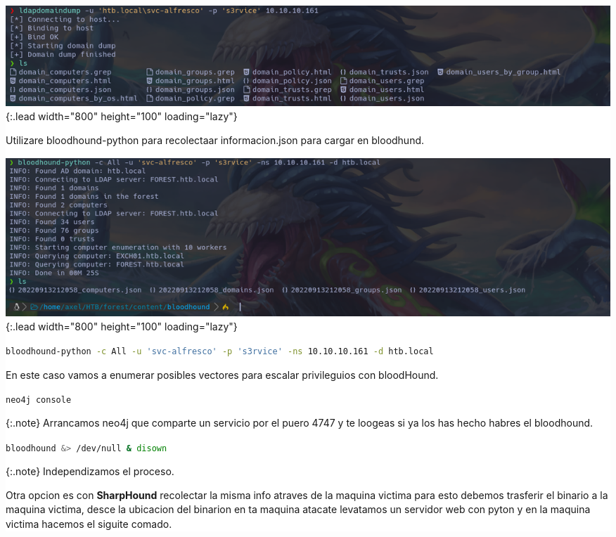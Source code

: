 ![list](/assets/img/forest/Kali-2022-09-13-23-21-47.png){:.lead width="800" height="100" loading="lazy"}


Utilizare bloodhound-python para recolectaar informacion.json para cargar en bloodhund. 


![list](/assets/img/forest/Kali-2022-09-13-23-21-44.png){:.lead width="800" height="100" loading="lazy"}


```bash
bloodhound-python -c All -u 'svc-alfresco' -p 's3rvice' -ns 10.10.10.161 -d htb.local
```


En este caso vamos a enumerar posibles vectores para escalar privileguios con bloodHound.


```bash
neo4j console
```


{:.note}
Arrancamos neo4j que comparte un servicio por el puero 4747 y te loogeas si ya los has hecho habres el bloodhound.


```bash
bloodhound &> /dev/null & disown
```


{:.note}
Independizamos el proceso.


Otra opcion es con **SharpHound** recolectar la misma info atraves de la maquina victima para esto debemos trasferir el binario a la maquina victima, desce la ubicacion del binarion en ta maquina atacate levatamos un servidor web con pyton y en la maquina victima hacemos el siguite comado.

